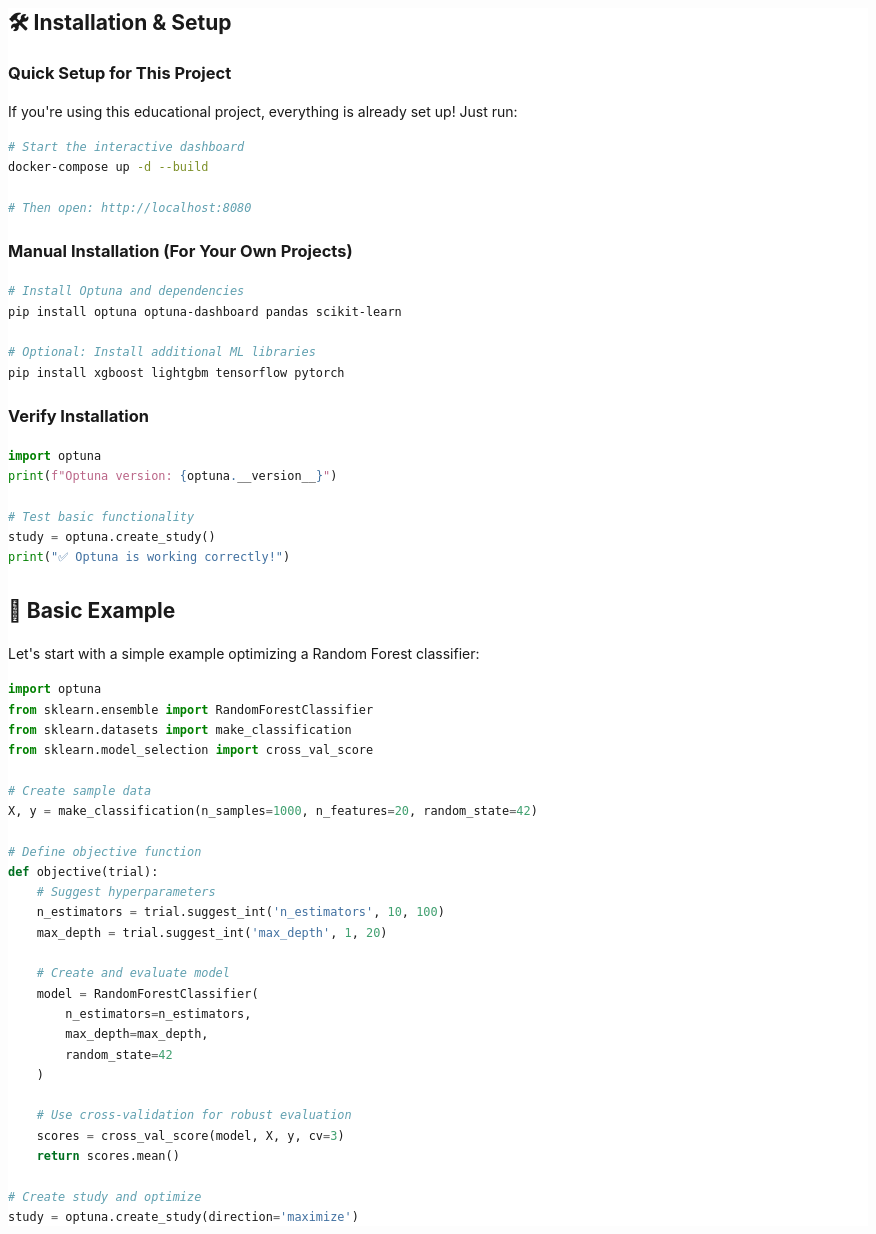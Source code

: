 ## 🛠 Installation & Setup

### Quick Setup for This Project
If you're using this educational project, everything is already set up! Just run:

```bash
# Start the interactive dashboard
docker-compose up -d --build

# Then open: http://localhost:8080
```

### Manual Installation (For Your Own Projects)

```bash
# Install Optuna and dependencies
pip install optuna optuna-dashboard pandas scikit-learn

# Optional: Install additional ML libraries
pip install xgboost lightgbm tensorflow pytorch
```

### Verify Installation

```python
import optuna
print(f"Optuna version: {optuna.__version__}")

# Test basic functionality
study = optuna.create_study()
print("✅ Optuna is working correctly!")
```

## 🚀 Basic Example

Let's start with a simple example optimizing a Random Forest classifier:

```python
import optuna
from sklearn.ensemble import RandomForestClassifier
from sklearn.datasets import make_classification
from sklearn.model_selection import cross_val_score

# Create sample data
X, y = make_classification(n_samples=1000, n_features=20, random_state=42)

# Define objective function
def objective(trial):
    # Suggest hyperparameters
    n_estimators = trial.suggest_int('n_estimators', 10, 100)
    max_depth = trial.suggest_int('max_depth', 1, 20)
    
    # Create and evaluate model
    model = RandomForestClassifier(
        n_estimators=n_estimators,
        max_depth=max_depth,
        random_state=42
    )
    
    # Use cross-validation for robust evaluation
    scores = cross_val_score(model, X, y, cv=3)
    return scores.mean()

# Create study and optimize
study = optuna.create_study(direction='maximize')
```